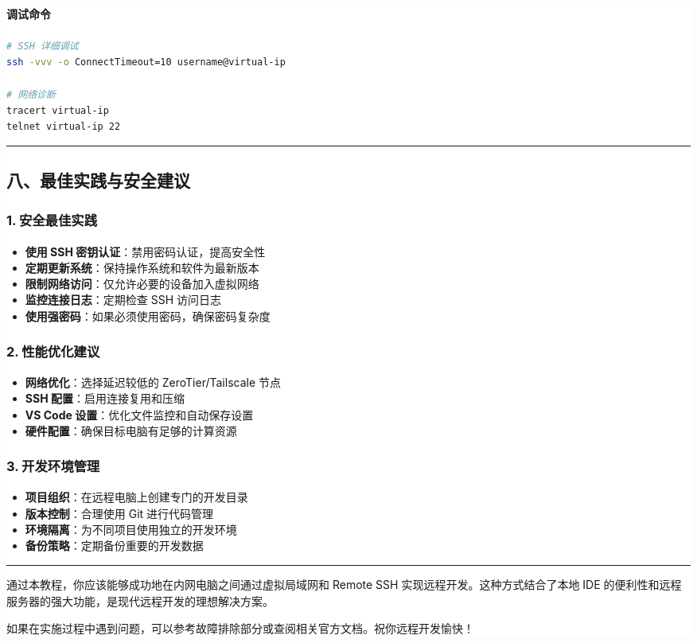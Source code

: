 #### 调试命令

```bash
# SSH 详细调试
ssh -vvv -o ConnectTimeout=10 username@virtual-ip

# 网络诊断
tracert virtual-ip
telnet virtual-ip 22
```

---

## 八、最佳实践与安全建议

### 1. 安全最佳实践

- **使用 SSH 密钥认证**：禁用密码认证，提高安全性
- **定期更新系统**：保持操作系统和软件为最新版本
- **限制网络访问**：仅允许必要的设备加入虚拟网络
- **监控连接日志**：定期检查 SSH 访问日志
- **使用强密码**：如果必须使用密码，确保密码复杂度

### 2. 性能优化建议

- **网络优化**：选择延迟较低的 ZeroTier/Tailscale 节点
- **SSH 配置**：启用连接复用和压缩
- **VS Code 设置**：优化文件监控和自动保存设置
- **硬件配置**：确保目标电脑有足够的计算资源

### 3. 开发环境管理

- **项目组织**：在远程电脑上创建专门的开发目录
- **版本控制**：合理使用 Git 进行代码管理
- **环境隔离**：为不同项目使用独立的开发环境
- **备份策略**：定期备份重要的开发数据

---

通过本教程，你应该能够成功地在内网电脑之间通过虚拟局域网和 Remote SSH 实现远程开发。这种方式结合了本地 IDE 的便利性和远程服务器的强大功能，是现代远程开发的理想解决方案。

如果在实施过程中遇到问题，可以参考故障排除部分或查阅相关官方文档。祝你远程开发愉快！
